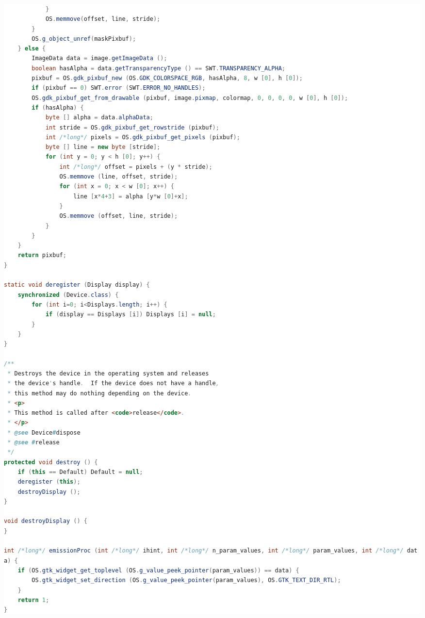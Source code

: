 ```java
			}
			OS.memmove(offset, line, stride);
		}
		OS.g_object_unref(maskPixbuf);
	} else {
		ImageData data = image.getImageData ();
		boolean hasAlpha = data.getTransparencyType () == SWT.TRANSPARENCY_ALPHA;
		pixbuf = OS.gdk_pixbuf_new (OS.GDK_COLORSPACE_RGB, hasAlpha, 8, w [0], h [0]);
		if (pixbuf == 0) SWT.error (SWT.ERROR_NO_HANDLES);
		OS.gdk_pixbuf_get_from_drawable (pixbuf, image.pixmap, colormap, 0, 0, 0, 0, w [0], h [0]);
		if (hasAlpha) {
			byte [] alpha = data.alphaData;
			int stride = OS.gdk_pixbuf_get_rowstride (pixbuf);
			int /*long*/ pixels = OS.gdk_pixbuf_get_pixels (pixbuf);
			byte [] line = new byte [stride];
			for (int y = 0; y < h [0]; y++) {
				int /*long*/ offset = pixels + (y * stride);
				OS.memmove (line, offset, stride);
				for (int x = 0; x < w [0]; x++) {
					line [x*4+3] = alpha [y*w [0]+x];
				}
				OS.memmove (offset, line, stride);
			}
		}
	}
	return pixbuf;
}

static void deregister (Display display) {
	synchronized (Device.class) {
		for (int i=0; i<Displays.length; i++) {
			if (display == Displays [i]) Displays [i] = null;
		}
	}
}

/**
 * Destroys the device in the operating system and releases
 * the device's handle.  If the device does not have a handle,
 * this method may do nothing depending on the device.
 * <p>
 * This method is called after <code>release</code>.
 * </p>
 * @see Device#dispose
 * @see #release
 */
protected void destroy () {
	if (this == Default) Default = null;
	deregister (this);
	destroyDisplay ();
}

void destroyDisplay () {
}

int /*long*/ emissionProc (int /*long*/ ihint, int /*long*/ n_param_values, int /*long*/ param_values, int /*long*/ data) {
	if (OS.gtk_widget_get_toplevel (OS.g_value_peek_pointer(param_values)) == data) {
		OS.gtk_widget_set_direction (OS.g_value_peek_pointer(param_values), OS.GTK_TEXT_DIR_RTL);
	}
	return 1;
}

```
